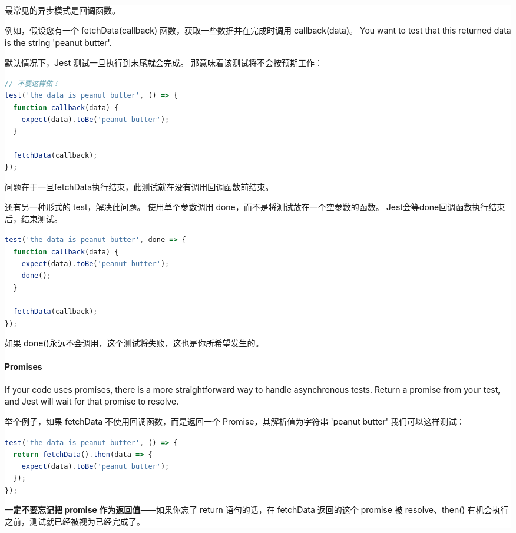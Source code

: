 

最常见的异步模式是回调函数。

例如，假设您有一个 fetchData(callback) 函数，获取一些数据并在完成时调用 callback(data)。 You want to test that this returned data is the string 'peanut butter'.

默认情况下，Jest 测试一旦执行到末尾就会完成。 那意味着该测试将不会按预期工作：

```javascript
// 不要这样做！
test('the data is peanut butter', () => {
  function callback(data) {
    expect(data).toBe('peanut butter');
  }

  fetchData(callback);
});
```
问题在于一旦fetchData执行结束，此测试就在没有调用回调函数前结束。

还有另一种形式的 test，解决此问题。 使用单个参数调用 done，而不是将测试放在一个空参数的函数。 Jest会等done回调函数执行结束后，结束测试。
```javascript
test('the data is peanut butter', done => {
  function callback(data) {
    expect(data).toBe('peanut butter');
    done();
  }

  fetchData(callback);
});
```
如果 done()永远不会调用，这个测试将失败，这也是你所希望发生的。




#### Promises


If your code uses promises, there is a more straightforward way to handle asynchronous tests. Return a promise from your test, and Jest will wait for that promise to resolve. 


举个例子，如果 fetchData 不使用回调函数，而是返回一个 Promise，其解析值为字符串 'peanut butter' 我们可以这样测试：


```javascript
test('the data is peanut butter', () => {
  return fetchData().then(data => {
    expect(data).toBe('peanut butter');
  });
});
```



**一定不要忘记把 promise 作为返回值**⸺如果你忘了 return 语句的话，在 fetchData 返回的这个 promise 被 resolve、then() 有机会执行之前，测试就已经被视为已经完成了。

